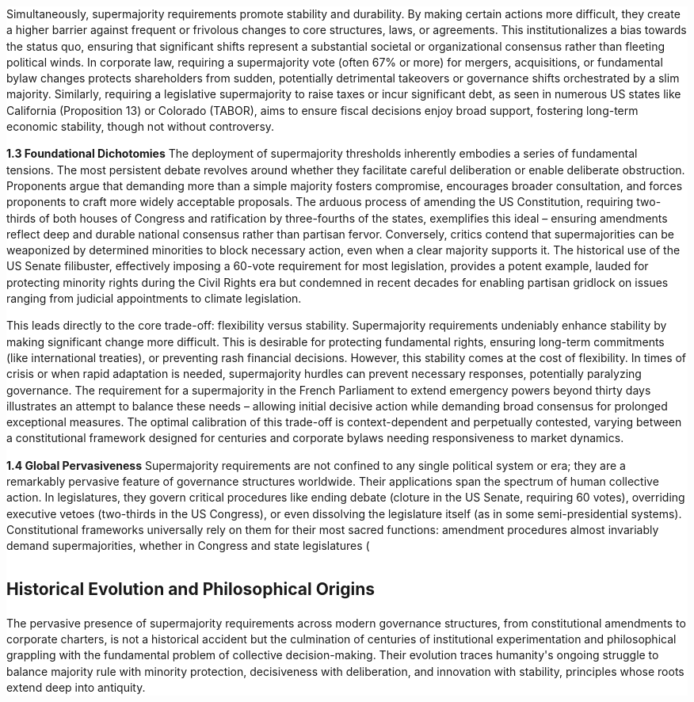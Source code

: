 Simultaneously, supermajority requirements promote stability and durability. By making certain actions more difficult, they create a higher barrier against frequent or frivolous changes to core structures, laws, or agreements. This institutionalizes a bias towards the status quo, ensuring that significant shifts represent a substantial societal or organizational consensus rather than fleeting political winds. In corporate law, requiring a supermajority vote (often 67% or more) for mergers, acquisitions, or fundamental bylaw changes protects shareholders from sudden, potentially detrimental takeovers or governance shifts orchestrated by a slim majority. Similarly, requiring a legislative supermajority to raise taxes or incur significant debt, as seen in numerous US states like California (Proposition 13) or Colorado (TABOR), aims to ensure fiscal decisions enjoy broad support, fostering long-term economic stability, though not without controversy.

**1.3 Foundational Dichotomies**
The deployment of supermajority thresholds inherently embodies a series of fundamental tensions. The most persistent debate revolves around whether they facilitate careful deliberation or enable deliberate obstruction. Proponents argue that demanding more than a simple majority fosters compromise, encourages broader consultation, and forces proponents to craft more widely acceptable proposals. The arduous process of amending the US Constitution, requiring two-thirds of both houses of Congress and ratification by three-fourths of the states, exemplifies this ideal – ensuring amendments reflect deep and durable national consensus rather than partisan fervor. Conversely, critics contend that supermajorities can be weaponized by determined minorities to block necessary action, even when a clear majority supports it. The historical use of the US Senate filibuster, effectively imposing a 60-vote requirement for most legislation, provides a potent example, lauded for protecting minority rights during the Civil Rights era but condemned in recent decades for enabling partisan gridlock on issues ranging from judicial appointments to climate legislation.

This leads directly to the core trade-off: flexibility versus stability. Supermajority requirements undeniably enhance stability by making significant change more difficult. This is desirable for protecting fundamental rights, ensuring long-term commitments (like international treaties), or preventing rash financial decisions. However, this stability comes at the cost of flexibility. In times of crisis or when rapid adaptation is needed, supermajority hurdles can prevent necessary responses, potentially paralyzing governance. The requirement for a supermajority in the French Parliament to extend emergency powers beyond thirty days illustrates an attempt to balance these needs – allowing initial decisive action while demanding broad consensus for prolonged exceptional measures. The optimal calibration of this trade-off is context-dependent and perpetually contested, varying between a constitutional framework designed for centuries and corporate bylaws needing responsiveness to market dynamics.

**1.4 Global Pervasiveness**
Supermajority requirements are not confined to any single political system or era; they are a remarkably pervasive feature of governance structures worldwide. Their applications span the spectrum of human collective action. In legislatures, they govern critical procedures like ending debate (cloture in the US Senate, requiring 60 votes), overriding executive vetoes (two-thirds in the US Congress), or even dissolving the legislature itself (as in some semi-presidential systems). Constitutional frameworks universally rely on them for their most sacred functions: amendment procedures almost invariably demand supermajorities, whether in Congress and state legislatures (

## Historical Evolution and Philosophical Origins

The pervasive presence of supermajority requirements across modern governance structures, from constitutional amendments to corporate charters, is not a historical accident but the culmination of centuries of institutional experimentation and philosophical grappling with the fundamental problem of collective decision-making. Their evolution traces humanity's ongoing struggle to balance majority rule with minority protection, decisiveness with deliberation, and innovation with stability, principles whose roots extend deep into antiquity.
